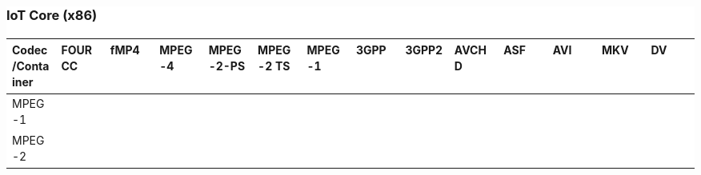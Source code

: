 
 

### IoT Core (x86)

<table>
<colgroup>
<col width="7%" />
<col width="7%" />
<col width="7%" />
<col width="7%" />
<col width="7%" />
<col width="7%" />
<col width="7%" />
<col width="7%" />
<col width="7%" />
<col width="7%" />
<col width="7%" />
<col width="7%" />
<col width="7%" />
<col width="7%" />
</colgroup>
<thead>
<tr class="header">
<th align="left">Codec/Container</th>
<th align="left">FOURCC</th>
<th align="left">fMP4</th>
<th align="left">MPEG-4</th>
<th align="left">MPEG-2-PS</th>
<th align="left">MPEG-2 TS</th>
<th align="left">MPEG-1</th>
<th align="left">3GPP</th>
<th align="left">3GPP2</th>
<th align="left">AVCHD</th>
<th align="left">ASF</th>
<th align="left">AVI</th>
<th align="left">MKV</th>
<th align="left">DV</th>
</tr>
</thead>
<tbody>
<tr class="odd">
<td align="left">MPEG-1</td>
<td align="left"></td>
<td align="left"></td>
<td align="left"></td>
<td align="left"></td>
<td align="left"></td>
<td align="left"></td>
<td align="left"></td>
<td align="left"></td>
<td align="left"></td>
<td align="left"></td>
<td align="left"></td>
<td align="left"></td>
<td align="left"></td>
</tr>
<tr class="even">
<td align="left">MPEG-2</td>
<td align="left"></td>
<td align="left"></td>
<td align="left"></td>
<td align="left"></td>
<td align="left"></td>
<td align="left"></td>